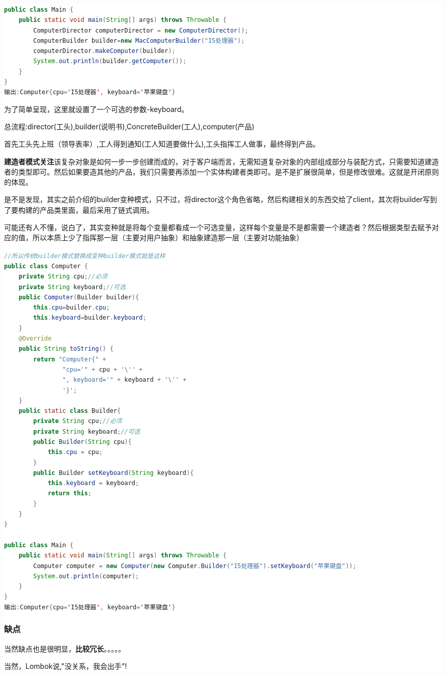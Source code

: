 ```java
public class Main {
    public static void main(String[] args) throws Throwable {
        ComputerDirector computerDirector = new ComputerDirector();
        ComputerBuilder builder=new MacComputerBuilder("I5处理器");
        computerDirector.makeComputer(builder);
        System.out.println(builder.getComputer());
    }
}
输出:Computer{cpu='I5处理器', keyboard='苹果键盘'}
```

为了简单呈现，这里就设置了一个可选的参数-keyboard。

总流程:director(工头),builder(说明书),ConcreteBuilder(工人),computer(产品)

首先工头先上班（领导表率）,工人得到通知(工人知道要做什么),工头指挥工人做事，最终得到产品。

**建造者模式关注**该复杂对象是如何一步一步创建而成的，对于客户端而言，无需知道复杂对象的内部组成部分与装配方式，只需要知道建造者的类型即可。然后如果要造其他的产品，我们只需要再添加一个实体构建者类即可。是不是扩展很简单，但是修改很难。这就是开闭原则的体现。

是不是发现，其实之前介绍的builder变种模式，只不过，将director这个角色省略，然后构建相关的东西交给了client，其次将builder写到了要构建的产品类里面，最后采用了链式调用。

可能还有人不懂，说白了，其实变种就是将每个变量都看成一个可选变量，这样每个变量是不是都需要一个建造者？然后根据类型去赋予对应的值，所以本质上少了指挥那一层（主要对用户抽象）和抽象建造那一层（主要对功能抽象）

```java
//所以传统builder模式替换成变种builder模式就是这样
public class Computer {
    private String cpu;//必须
    private String keyboard;//可选
    public Computer(Builder builder){
        this.cpu=builder.cpu;
        this.keyboard=builder.keyboard;
    }
    @Override
    public String toString() {
        return "Computer{" +
                "cpu='" + cpu + '\'' +
                ", keyboard='" + keyboard + '\'' +
                '}';
    }
    public static class Builder{
        private String cpu;//必须
        private String keyboard;//可选
        public Builder(String cpu){
            this.cpu = cpu;
        }
        public Builder setKeyboard(String keyboard){
            this.keyboard = keyboard;
            return this;
        }
    }
}

public class Main {
    public static void main(String[] args) throws Throwable {
        Computer computer = new Computer(new Computer.Builder("I5处理器").setKeyboard("苹果键盘"));
        System.out.println(computer);
    }
}
输出:Computer{cpu='I5处理器', keyboard='苹果键盘'}
```

### 缺点

当然缺点也是很明显，**比较冗长**。。。。。

当然，Lombok说,"没关系，我会出手"!